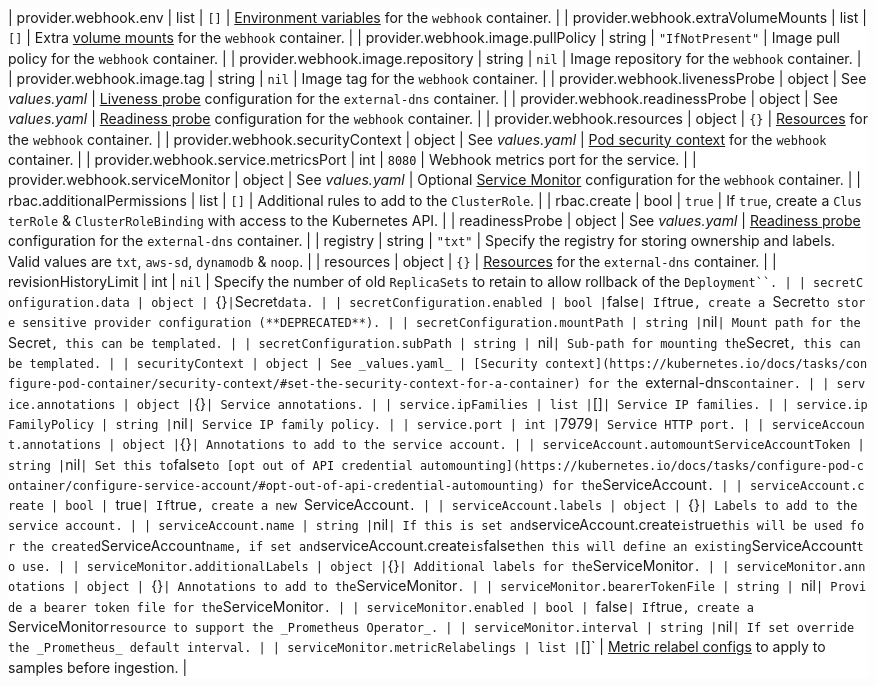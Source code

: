 | provider.webhook.env | list | `[]` | [Environment variables](https://kubernetes.io/docs/tasks/inject-data-application/define-environment-variable-container/) for the `webhook` container. |
| provider.webhook.extraVolumeMounts | list | `[]` | Extra [volume mounts](https://kubernetes.io/docs/concepts/storage/volumes/) for the `webhook` container. |
| provider.webhook.image.pullPolicy | string | `"IfNotPresent"` | Image pull policy for the `webhook` container. |
| provider.webhook.image.repository | string | `nil` | Image repository for the `webhook` container. |
| provider.webhook.image.tag | string | `nil` | Image tag for the `webhook` container. |
| provider.webhook.livenessProbe | object | See _values.yaml_ | [Liveness probe](https://kubernetes.io/docs/tasks/configure-pod-container/configure-liveness-readiness-startup-probes/) configuration for the `external-dns` container. |
| provider.webhook.readinessProbe | object | See _values.yaml_ | [Readiness probe](https://kubernetes.io/docs/tasks/configure-pod-container/configure-liveness-readiness-startup-probes/) configuration for the `webhook` container. |
| provider.webhook.resources | object | `{}` | [Resources](https://kubernetes.io/docs/concepts/configuration/manage-resources-containers/) for the `webhook` container. |
| provider.webhook.securityContext | object | See _values.yaml_ | [Pod security context](https://kubernetes.io/docs/tasks/configure-pod-container/security-context/#set-the-security-context-for-a-container) for the `webhook` container. |
| provider.webhook.service.metricsPort | int | `8080` | Webhook metrics port for the service. |
| provider.webhook.serviceMonitor | object | See _values.yaml_ | Optional [Service Monitor](https://prometheus-operator.dev/docs/operator/design/#servicemonitor) configuration for the `webhook` container. |
| rbac.additionalPermissions | list | `[]` | Additional rules to add to the `ClusterRole`. |
| rbac.create | bool | `true` | If `true`, create a `ClusterRole` & `ClusterRoleBinding` with access to the Kubernetes API. |
| readinessProbe | object | See _values.yaml_ | [Readiness probe](https://kubernetes.io/docs/tasks/configure-pod-container/configure-liveness-readiness-startup-probes/) configuration for the `external-dns` container. |
| registry | string | `"txt"` | Specify the registry for storing ownership and labels. Valid values are `txt`, `aws-sd`, `dynamodb` & `noop`. |
| resources | object | `{}` | [Resources](https://kubernetes.io/docs/concepts/configuration/manage-resources-containers/) for the `external-dns` container. |
| revisionHistoryLimit | int | `nil` | Specify the number of old `ReplicaSets` to retain to allow rollback of the `Deployment``. |
| secretConfiguration.data | object | `{}` | `Secret` data. |
| secretConfiguration.enabled | bool | `false` | If `true`, create a `Secret` to store sensitive provider configuration (**DEPRECATED**). |
| secretConfiguration.mountPath | string | `nil` | Mount path for the `Secret`, this can be templated. |
| secretConfiguration.subPath | string | `nil` | Sub-path for mounting the `Secret`, this can be templated. |
| securityContext | object | See _values.yaml_ | [Security context](https://kubernetes.io/docs/tasks/configure-pod-container/security-context/#set-the-security-context-for-a-container) for the `external-dns` container. |
| service.annotations | object | `{}` | Service annotations. |
| service.ipFamilies | list | `[]` | Service IP families. |
| service.ipFamilyPolicy | string | `nil` | Service IP family policy. |
| service.port | int | `7979` | Service HTTP port. |
| serviceAccount.annotations | object | `{}` | Annotations to add to the service account. |
| serviceAccount.automountServiceAccountToken | string | `nil` | Set this to `false` to [opt out of API credential automounting](https://kubernetes.io/docs/tasks/configure-pod-container/configure-service-account/#opt-out-of-api-credential-automounting) for the `ServiceAccount`. |
| serviceAccount.create | bool | `true` | If `true`, create a new `ServiceAccount`. |
| serviceAccount.labels | object | `{}` | Labels to add to the service account. |
| serviceAccount.name | string | `nil` | If this is set and `serviceAccount.create` is `true` this will be used for the created `ServiceAccount` name, if set and `serviceAccount.create` is `false` then this will define an existing `ServiceAccount` to use. |
| serviceMonitor.additionalLabels | object | `{}` | Additional labels for the `ServiceMonitor`. |
| serviceMonitor.annotations | object | `{}` | Annotations to add to the `ServiceMonitor`. |
| serviceMonitor.bearerTokenFile | string | `nil` | Provide a bearer token file for the `ServiceMonitor`. |
| serviceMonitor.enabled | bool | `false` | If `true`, create a `ServiceMonitor` resource to support the _Prometheus Operator_. |
| serviceMonitor.interval | string | `nil` | If set override the _Prometheus_ default interval. |
| serviceMonitor.metricRelabelings | list | `[]` | [Metric relabel configs](https://prometheus.io/docs/prometheus/latest/configuration/configuration/#metric_relabel_configs) to apply to samples before ingestion. |